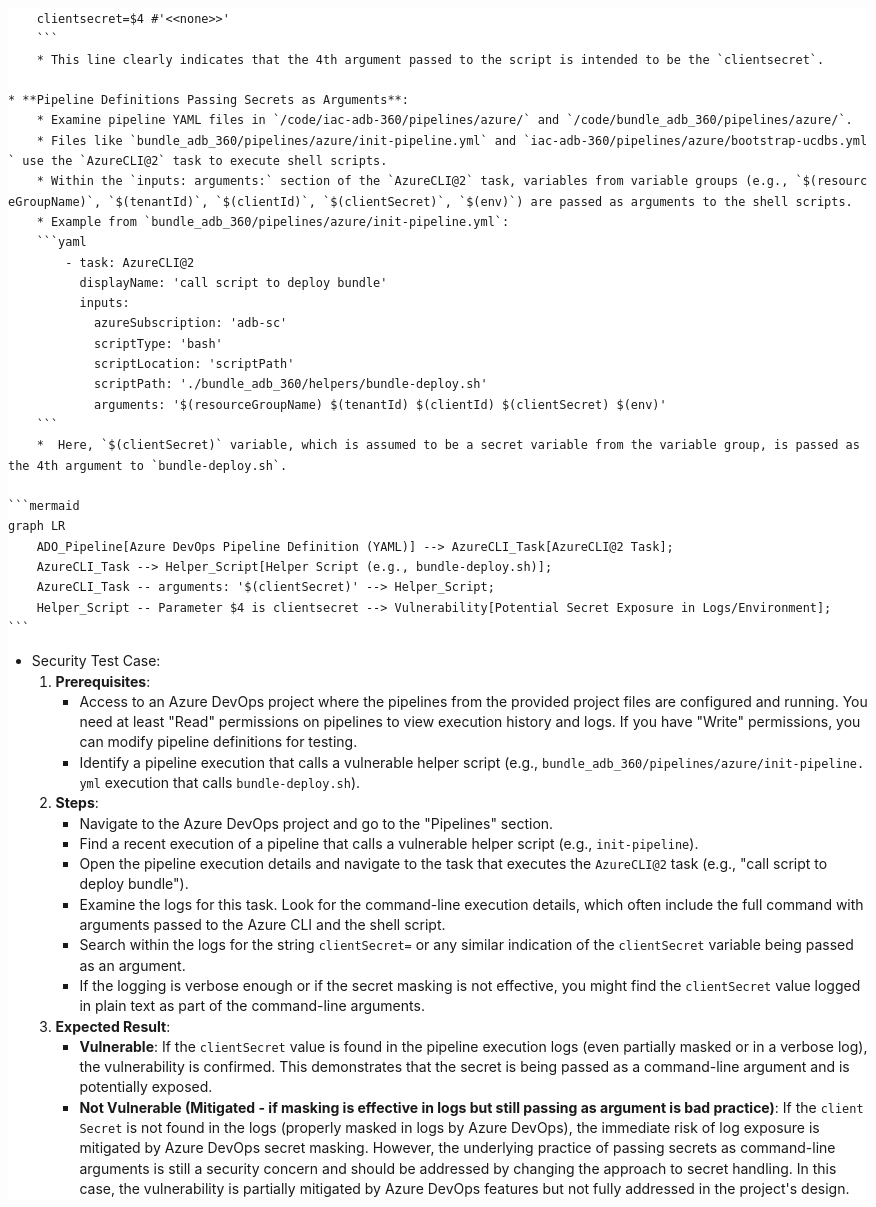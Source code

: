         clientsecret=$4 #'<<none>>'
        ```
        * This line clearly indicates that the 4th argument passed to the script is intended to be the `clientsecret`.

    * **Pipeline Definitions Passing Secrets as Arguments**:
        * Examine pipeline YAML files in `/code/iac-adb-360/pipelines/azure/` and `/code/bundle_adb_360/pipelines/azure/`.
        * Files like `bundle_adb_360/pipelines/azure/init-pipeline.yml` and `iac-adb-360/pipelines/azure/bootstrap-ucdbs.yml` use the `AzureCLI@2` task to execute shell scripts.
        * Within the `inputs: arguments:` section of the `AzureCLI@2` task, variables from variable groups (e.g., `$(resourceGroupName)`, `$(tenantId)`, `$(clientId)`, `$(clientSecret)`, `$(env)`) are passed as arguments to the shell scripts.
        * Example from `bundle_adb_360/pipelines/azure/init-pipeline.yml`:
        ```yaml
            - task: AzureCLI@2
              displayName: 'call script to deploy bundle'
              inputs:
                azureSubscription: 'adb-sc'
                scriptType: 'bash'
                scriptLocation: 'scriptPath'
                scriptPath: './bundle_adb_360/helpers/bundle-deploy.sh'
                arguments: '$(resourceGroupName) $(tenantId) $(clientId) $(clientSecret) $(env)'
        ```
        *  Here, `$(clientSecret)` variable, which is assumed to be a secret variable from the variable group, is passed as the 4th argument to `bundle-deploy.sh`.

    ```mermaid
    graph LR
        ADO_Pipeline[Azure DevOps Pipeline Definition (YAML)] --> AzureCLI_Task[AzureCLI@2 Task];
        AzureCLI_Task --> Helper_Script[Helper Script (e.g., bundle-deploy.sh)];
        AzureCLI_Task -- arguments: '$(clientSecret)' --> Helper_Script;
        Helper_Script -- Parameter $4 is clientsecret --> Vulnerability[Potential Secret Exposure in Logs/Environment];
    ```
* Security Test Case:
    1. **Prerequisites**:
        * Access to an Azure DevOps project where the pipelines from the provided project files are configured and running. You need at least "Read" permissions on pipelines to view execution history and logs. If you have "Write" permissions, you can modify pipeline definitions for testing.
        * Identify a pipeline execution that calls a vulnerable helper script (e.g., `bundle_adb_360/pipelines/azure/init-pipeline.yml` execution that calls `bundle-deploy.sh`).
    2. **Steps**:
        * Navigate to the Azure DevOps project and go to the "Pipelines" section.
        * Find a recent execution of a pipeline that calls a vulnerable helper script (e.g., `init-pipeline`).
        * Open the pipeline execution details and navigate to the task that executes the `AzureCLI@2` task (e.g., "call script to deploy bundle").
        * Examine the logs for this task. Look for the command-line execution details, which often include the full command with arguments passed to the Azure CLI and the shell script.
        * Search within the logs for the string `clientSecret=` or any similar indication of the `clientSecret` variable being passed as an argument.
        * If the logging is verbose enough or if the secret masking is not effective, you might find the `clientSecret` value logged in plain text as part of the command-line arguments.
    3. **Expected Result**:
        * **Vulnerable**: If the `clientSecret` value is found in the pipeline execution logs (even partially masked or in a verbose log), the vulnerability is confirmed. This demonstrates that the secret is being passed as a command-line argument and is potentially exposed.
        * **Not Vulnerable (Mitigated - if masking is effective in logs but still passing as argument is bad practice)**: If the `clientSecret` is not found in the logs (properly masked in logs by Azure DevOps), the immediate risk of log exposure is mitigated by Azure DevOps secret masking. However, the underlying practice of passing secrets as command-line arguments is still a security concern and should be addressed by changing the approach to secret handling. In this case, the vulnerability is partially mitigated by Azure DevOps features but not fully addressed in the project's design.